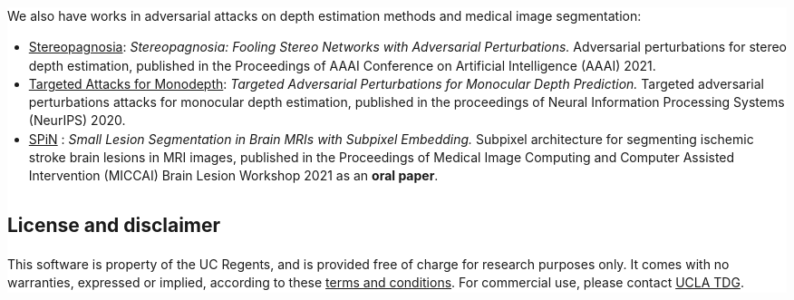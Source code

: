 We also have works in adversarial attacks on depth estimation methods and medical image segmentation:
- [Stereopagnosia][stereopagnosia_github]: *Stereopagnosia: Fooling Stereo Networks with Adversarial Perturbations.* Adversarial perturbations for stereo depth estimation, published in the Proceedings of AAAI Conference on Artificial Intelligence (AAAI) 2021.
- [Targeted Attacks for Monodepth][targeted_attacks_monodepth_github]: *Targeted Adversarial Perturbations for Monocular Depth Prediction.* Targeted adversarial perturbations attacks for monocular depth estimation, published in the proceedings of Neural Information Processing Systems (NeurIPS) 2020.
- [SPiN][spin_github] : *Small Lesion Segmentation in Brain MRIs with Subpixel Embedding.* Subpixel architecture for segmenting ischemic stroke brain lesions in MRI images, published in the Proceedings of Medical Image Computing and Computer Assisted Intervention (MICCAI) Brain Lesion Workshop 2021 as an **oral paper**.

[kitti_dataset]: http://www.cvlibs.net/datasets/kitti/
[nyu_v2_dataset]: https://cs.nyu.edu/~silberman/datasets/nyu_depth_v2.html
[void_github]: https://github.com/alexklwong/void-dataset
[voiced_github]: https://github.com/alexklwong/unsupervised-depth-completion-visual-inertial-odometry
[scaffnet_github]: https://github.com/alexklwong/learning-topology-synthetic-data
[adaframe_github]: https://github.com/alexklwong/adaframe-depth-completion
[kbnet_github]: https://github.com/alexklwong/calibrated-backprojection-network
[xivo_github]: https://github.com/ucla-vision/xivo
[geosup_github]: https://github.com/feixh/GeoSup
[adareg_github]: https://github.com/alexklwong/adareg-monodispnet
[stereopagnosia_github]: https://github.com/alexklwong/stereopagnosia
[targeted_attacks_monodepth_github]: https://github.com/alexklwong/targeted-adversarial-perturbations-monocular-depth
[spin_github]: https://github.com/alexklwong/subpixel-embedding-segmentation

## License and disclaimer <a name="license-disclaimer"></a>
This software is property of the UC Regents, and is provided free of charge for research purposes only. It comes with no warranties, expressed or implied, according to these [terms and conditions](license). For commercial use, please contact [UCLA TDG](https://tdg.ucla.edu).
